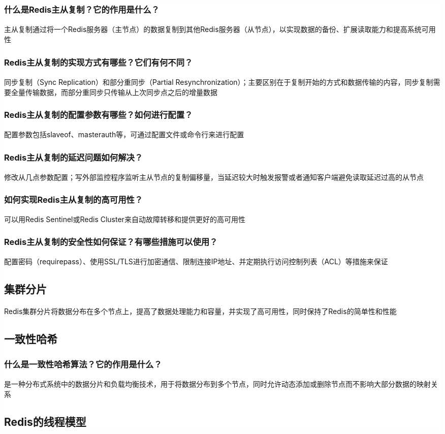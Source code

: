 ### 什么是Redis主从复制？它的作用是什么？

主从复制通过将一个Redis服务器（主节点）的数据复制到其他Redis服务器（从节点），以实现数据的备份、扩展读取能力和提高系统可用性

### Redis主从复制的实现方式有哪些？它们有何不同？

同步复制（Sync Replication）和部分重同步（Partial Resynchronization）；主要区别在于复制开始的方式和数据传输的内容，同步复制需要全量传输数据，而部分重同步只传输从上次同步点之后的增量数据

### Redis主从复制的配置参数有哪些？如何进行配置？

配置参数包括slaveof、masterauth等，可通过配置文件或命令行来进行配置

###  Redis主从复制的延迟问题如何解决？

修改从几点参数配置；写外部监控程序监听主从节点的复制偏移量，当延迟较大时触发报警或者通知客户端避免读取延迟过高的从节点

### 如何实现Redis主从复制的高可用性？

可以用Redis Sentinel或Redis Cluster来自动故障转移和提供更好的高可用性

### Redis主从复制的安全性如何保证？有哪些措施可以使用？

配置密码（requirepass）、使用SSL/TLS进行加密通信、限制连接IP地址、并定期执行访问控制列表（ACL）等措施来保证

## 集群分片

Redis集群分片将数据分布在多个节点上，提高了数据处理能力和容量，并实现了高可用性，同时保持了Redis的简单性和性能

## 一致性哈希

### 什么是一致性哈希算法？它的作用是什么？

是一种分布式系统中的数据分片和负载均衡技术，用于将数据分布到多个节点，同时允许动态添加或删除节点而不影响大部分数据的映射关系

## Redis的线程模型



